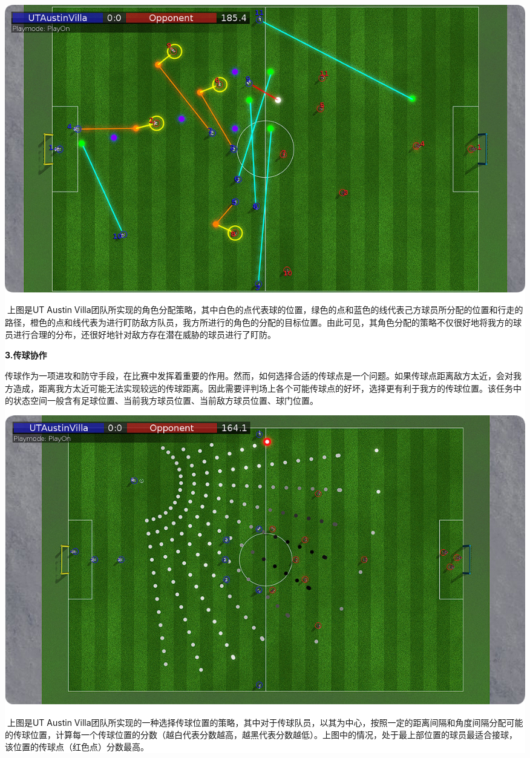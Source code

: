 ![TODO：添加演示](/图片/4.11.png)

​	上图是UT Austin Villa团队所实现的角色分配策略，其中白色的点代表球的位置，绿色的点和蓝色的线代表己方球员所分配的位置和行走的路径，橙色的点和线代表为进行盯防敌方队员，我方所进行的角色的分配的目标位置。由此可见，其角色分配的策略不仅很好地将我方的球员进行合理的分布，还很好地针对敌方存在潜在威胁的球员进行了盯防。

**3.传球协作**

​	传球作为一项进攻和防守手段，在比赛中发挥着重要的作用。然而，如何选择合适的传球点是一个问题。如果传球点距离敌方太近，会对我方造成，距离我方太近可能无法实现较远的传球距离。因此需要评判场上各个可能传球点的好坏，选择更有利于我方的传球位置。该任务中的状态空间一般含有足球位置、当前我方球员位置、当前敌方球员位置、球门位置。

![](/图片/4.12.png)

​	上图是UT Austin Villa团队所实现的一种选择传球位置的策略，其中对于传球队员，以其为中心，按照一定的距离间隔和角度间隔分配可能的传球位置，计算每一个传球位置的分数（越白代表分数越高，越黑代表分数越低）。上图中的情况，处于最上部位置的球员最适合接球，该位置的传球点（红色点）分数最高。



